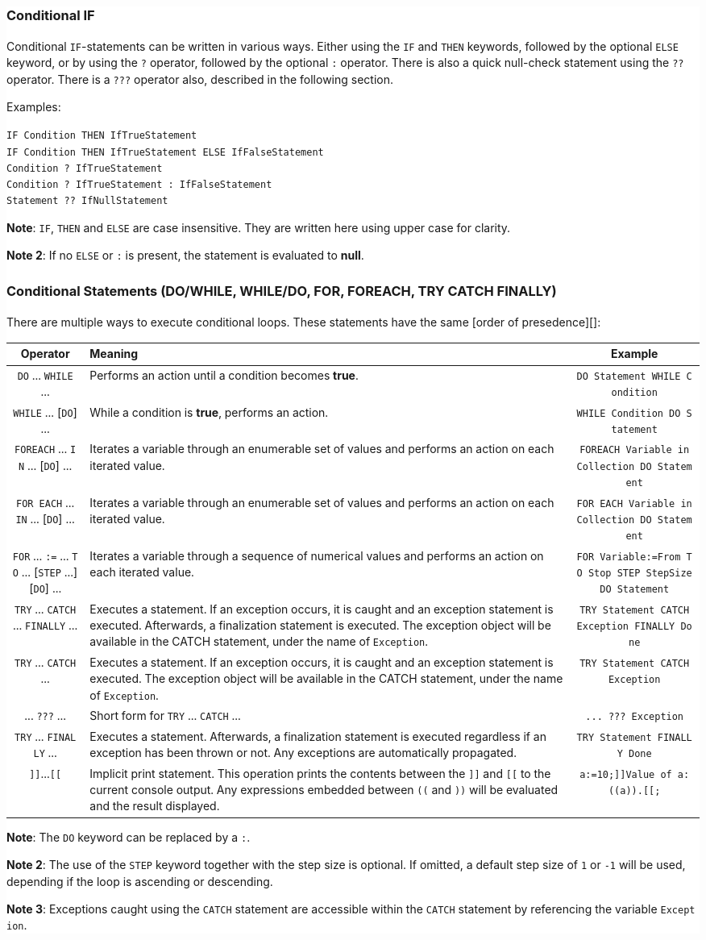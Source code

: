 ### Conditional IF

Conditional `IF`-statements can be written in various ways. Either using the `IF` and `THEN` keywords, followed by the optional `ELSE` 
keyword, or by using the `?` operator, followed by the optional `:` operator. There is also a quick null-check statement using the
`??` operator. There is a `???` operator also, described in the following section.

Examples:

	IF Condition THEN IfTrueStatement
	IF Condition THEN IfTrueStatement ELSE IfFalseStatement
	Condition ? IfTrueStatement
	Condition ? IfTrueStatement : IfFalseStatement
	Statement ?? IfNullStatement

**Note**: `IF`, `THEN` and `ELSE` are case insensitive. They are written here using upper case for clarity.

**Note 2**: If no `ELSE` or `:` is present, the statement is evaluated to **null**.

### Conditional Statements (DO/WHILE, WHILE/DO, FOR, FOREACH, TRY CATCH FINALLY)

There are multiple ways to execute conditional loops. These statements have the same [order of presedence][]:

| Operator | Meaning                   | Example              |
|:--------:|:--------------------------|:--------------------:|
| `DO` ... `WHILE` ... | Performs an action until a condition becomes **true**. | `DO Statement WHILE Condition` |
| `WHILE` ... [`DO`] ... | While a condition is **true**, performs an action. | `WHILE Condition DO Statement` |
| `FOREACH` ... `IN` ... [`DO`] ... | Iterates a variable through an enumerable set of values and performs an action on each iterated value. | `FOREACH Variable in Collection DO Statement` |
| `FOR EACH` ... `IN` ... [`DO`] ... | Iterates a variable through an enumerable set of values and performs an action on each iterated value. | `FOR EACH Variable in Collection DO Statement` |
| `FOR` ... `:=` ... `TO` ... [`STEP` ...] [`DO`] ... | Iterates a variable through a sequence of numerical values and performs an action on each iterated value. | `FOR Variable:=From TO Stop STEP StepSize DO Statement` |
| `TRY` ... `CATCH` ... `FINALLY` ... | Executes a statement. If an exception occurs, it is caught and an exception statement is executed. Afterwards, a finalization statement is executed. The exception object will be available in the CATCH statement, under the name of `Exception`. | `TRY Statement CATCH Exception FINALLY Done` |
| `TRY` ... `CATCH` ... | Executes a statement. If an exception occurs, it is caught and an exception statement is executed. The exception object will be available in the CATCH statement, under the name of `Exception`. | `TRY Statement CATCH Exception` |
| ... `???` ... | Short form for `TRY` ... `CATCH` ... | `... ??? Exception` |
| `TRY` ... `FINALLY` ... | Executes a statement. Afterwards, a finalization statement is executed regardless if an exception has been thrown or not. Any exceptions are automatically propagated. | `TRY Statement FINALLY Done` |
| `]]`...`[[` | Implicit print statement. This operation prints the contents between the `]]` and `[[` to the current console output. Any expressions embedded between `((` and `))` will be evaluated and the result displayed. | `a:=10;]]Value of a: ((a)).[[;` |

**Note**: The `DO` keyword can be replaced by a `:`. 

**Note 2**: The use of the `STEP` keyword together with the step size is optional. If omitted, a default step size of `1` or `-1` will be used, depending
if the loop is ascending or descending.

**Note 3**: Exceptions caught using the `CATCH` statement are accessible within the `CATCH` statement by referencing the variable `Exception`.


[CanvasExample]: Prompt.md?Expression=Canvas%28500,500,"Red","White"%29
[HorizontalBarsExample]: Prompt.md?Expression=x%3A%3D0..20%3By%3A%3Dsin(x)%3By2%3A%3D2*sin(x)%3BHorizontalBars(%22x%22%2Bx%2Cy%2Crgba(255%2C0%2C0%2C128))%2BHorizontalBars(%22x%22%2Bx%2Cy2%2Crgba(0%2C0%2C255%2C128))%3B
[Plot2DAreaExample]: Prompt.md?Expression=x%3A%3D-10..10%3By%3A%3Dsin(x)%3By2%3A%3D2*sin(x)%3Bplot2darea(x%2Cy%2Crgba(255%2C0%2C0%2C64))%2Bplot2darea(x%2Cy2%2Crgba(0%2C0%2C255%2C64))%2Bplot2dline(x%2Cy)%2Bplot2dline(x%2Cy2%2C%22Blue%22)
[Plot2DCurveExample]: Prompt.md?Expression=x:=-10..10|0.1;%0d%0ay:=sin(5*x).*exp(-(x^2/10));%0d%0aplot2dcurve(x,y)
[Plot2DCurveAreaExample]: Prompt.md?Expression=x%3A%3D-10..10%3By%3A%3Dsin(x)%3By2%3A%3D2*sin(x)%3Bplot2dcurvearea(x%2Cy%2Crgba(255%2C0%2C0%2C64))%2Bplot2dcurvearea(x%2Cy2%2Crgba(0%2C0%2C255%2C64))%2Bplot2dcurve(x%2Cy)%2Bplot2dcurve(x%2Cy2%2C%22Blue%22)%2Bscatter2d(x%2Cy%2C%22Red%22%2C5)%2Bscatter2d(x%2Cy2%2C%22Blue%22%2C5)
[Plot2DHLineExample]: Prompt.md?Expression=x%3A%3D-10..10%3By%3A%3Dsin(x)%3Bplot2dhline(x%2Cy%2C0%2C%22Red%22%2C5)%2Bscatter2d(x%2Cy%2C%22Blue%22%2C5)%2Bplot2dline(x%2Cy%2C%22Blue%22%2C1)%3B
[Plot2DHorizontalLineExample]: Prompt.md?Expression=x%3A%3D-10..10%3By%3A%3Dsin(x)%3Bplot2dHorizontalLine(x%2Cy%2C0%2C%22Red%22%2C5)%2Bscatter2d(x%2Cy%2C%22Blue%22%2C5)%2Bplot2dline(x%2Cy%2C%22Blue%22%2C1)%3B
[Plot2DLayeredAreaExample]: Prompt.md?Expression=x%3A%3D-10..10%3By%3A%3Dsin(x)%3By2%3A%3D2*sin(x%2F2)%3Bplot2dlayeredarea(x%2Cy%2Crgba(255%2C0%2C0%2C64))%2Bplot2dlayeredarea(x%2Cy2%2Crgba(0%2C0%2C255%2C64))%2Bplot2dline(x%2Cy)%2Bplot2dline(x%2Cy2%2C%22Blue%22)
[Plot2DLayeredCurveAreaExample]: Prompt.md?Expression=x%3A%3D-10..10%3By%3A%3Dsin(x)%3By2%3A%3D2*sin(x%2F2)%3Bplot2dlayeredcurvearea(x%2Cy%2Crgba(255%2C0%2C0%2C64))%2Bplot2dlayeredcurvearea(x%2Cy2%2Crgba(0%2C0%2C255%2C64))%2Bplot2dcurve(x%2Cy)%2Bplot2dcurve(x%2Cy2%2C%22Blue%22)%2Bscatter2d(x%2Cy%2C%22Red%22%2C5)%2Bscatter2d(x%2Cy2%2C%22Blue%22%2C5)
[Plot2DLayeredLineAreaExample]: Prompt.md?Expression=x%3A%3D-10..10%3By%3A%3Dsin(x)%3By2%3A%3D2*sin(x%2F2)%3Bplot2dlayeredlinearea(x%2Cy%2Crgba(255%2C0%2C0%2C64))%2Bplot2dlayeredlinearea(x%2Cy2%2Crgba(0%2C0%2C255%2C64))%2Bplot2dline(x%2Cy)%2Bplot2dline(x%2Cy2%2C%22Blue%22)
[Plot2DLayeredsplineAreaExample]: Prompt.md?Expression=x%3A%3D-10..10%3By%3A%3Dsin(x)%3By2%3A%3D2*sin(x%2F2)%3Bplot2dlayeredsplinearea(x%2Cy%2Crgba(255%2C0%2C0%2C64))%2Bplot2dlayeredsplinearea(x%2Cy2%2Crgba(0%2C0%2C255%2C64))%2Bplot2dspline(x%2Cy)%2Bplot2dspline(x%2Cy2%2C%22Blue%22)%2Bscatter2d(x%2Cy%2C%22Red%22%2C5)%2Bscatter2d(x%2Cy2%2C%22Blue%22%2C5)
[Plot2DLineExample]: Prompt.md?Expression=x:=-10..10|0.1;%0d%0ay:=sin(5*x).*exp(-(x^2/10));%0d%0aplot2dline(x,y)
[Plot2DLineAreaExample]: Prompt.md?Expression=x%3A%3D-10..10%3By%3A%3Dsin(x)%3By2%3A%3D2*sin(x)%3Bplot2dlinearea(x%2Cy%2Crgba(255%2C0%2C0%2C64))%2Bplot2dlinearea(x%2Cy2%2Crgba(0%2C0%2C255%2C64))%2Bplot2dline(x%2Cy)%2Bplot2dline(x%2Cy2%2C%22Blue%22)
[Plot2DSplineExample]: Prompt.md?Expression=x:=-10..10|0.1;%0d%0ay:=sin(5*x).*exp(-(x^2/10));%0d%0aplot2dspline(x,y)
[Plot2DSplineAreaExample]: Prompt.md?Expression=x%3A%3D-10..10%3By%3A%3Dsin(x)%3By2%3A%3D2*sin(x)%3Bplot2dcurve(x%2Cy%2Crgba(255%2C0%2C0%2C64))%2Bplot2dcurve(x%2Cy2%2Crgba(0%2C0%2C255%2C64))%2Bplot2dcurve(x%2Cy)%2Bplot2dcurve(x%2Cy2%2C%22Blue%22)%2Bscatter2d(x%2Cy%2C%22Red%22%2C5)%2Bscatter2d(x%2Cy2%2C%22Blue%22%2C5)
[Polygon2DExample]: Prompt.md?Expression=t%3A%3D0..9%3Bx%3A%3Dsin(t*pi%2F5)%3By%3A%3Dcos(t*pi%2F5)%3Bpolygon2d(x%2Cy)%0A%0A
[Scatter2DExample]: Prompt.md?Expression=x:=-10..10|0.1;%0d%0ay:=sin(5*x).*exp(-(x^2/10));%0d%0ascatter2d(x,y)
[VerticalBarsExample]: Prompt.md?Expression=x%3A%3D0..20%3By%3A%3Dsin(x)%3By2%3A%3D2*sin(x)%3BVerticalBars(%22x%22%2Bx%2Cy%2Crgba(255%2C0%2C0%2C128))%2BVerticalBars(%22x%22%2Bx%2Cy2%2Crgba(0%2C0%2C255%2C128))%3B
[SameScaleExample]: Prompt.md?Expression=SameScale%28plot2dcurve%28x%2Cy%29%29
[LineMesh3DExample]: Prompt.md?Expression=x%3A%3DColumns%28-10..10%7C0.5%29%3Bz%3A%3DRows%28-10..10%7C0.5%29%3Br%3A%3Dsqrt%28x.%5E2%2Bz.%5E2%29%3By%3A%3Dsin%28r%2A2%29.%2Aexp%28-r%2F3%29%3Blinemesh3d%28x%2Cy%2Cz%2C%27Blue%27%29
[PolygonMesh3DExample]: Prompt.md?Expression=x%3A%3DColumns%28-10..10%7C0.5%29%3Bz%3A%3DRows%28-10..10%7C0.5%29%3Br%3A%3Dsqrt%28x.%5E2%2Bz.%5E2%29%3By%3A%3Dsin%28r%2A2%29.%2Aexp%28-r%2F3%29%3Bpolygonmesh3d%28x%2Cy%2Cz%2C%27Blue%27%29
[Surface3DExample]: Prompt.md?Expression=x%3A%3DColumns%28-10..10%7C0.5%29%3Bz%3A%3DRows%28-10..10%7C0.5%29%3Br%3A%3Dsqrt%28x.%5E2%2Bz.%5E2%29%3By%3A%3Dsin%28r%2A2%29.%2Aexp%28-r%2F3%29%3Bsurface3d%28x%2Cy%2Cz%2C%27Blue%27%29
[VerticalBars3DExample]: Prompt.md?Expression=%5BLabelsX%2CLabelsZ%2CY%5D%3A%3DHistogram2D%28%5BNormal%280%2C1%2C100000%29%2CNormal%280%2C1%2C100000%29%5D%2C-5%2C5%2C50%2C-5%2C5%2C50%29%3BVerticalBars3D%28Columns%28LabelsX%29%2CY%2CRows%28LabelsZ%29%29
[Canvas3DExample]: Prompt.md?Expression=Canvas3D%28500,500,2,"White"%29
[ColumnsExample]: Prompt.md?Expression=X%3A%3DColumns%280..10%29